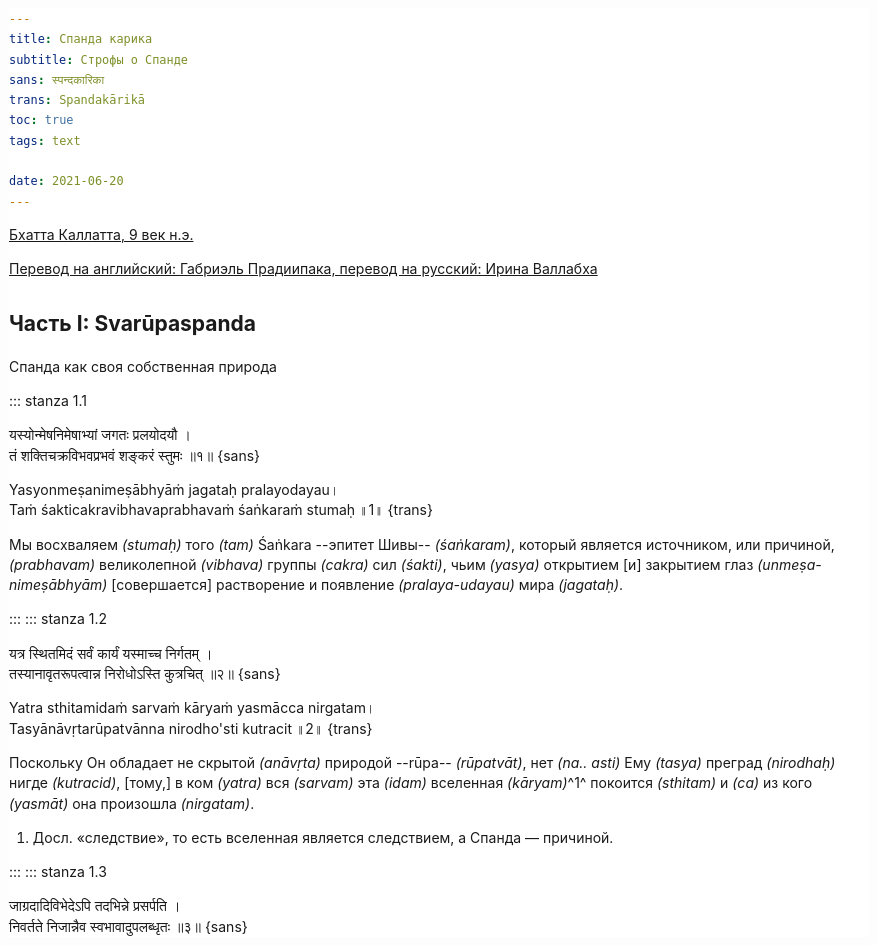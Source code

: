 ```yaml
---
title: Спанда карика
subtitle: Строфы о Спанде
sans: स्पन्दकारिका
trans: Spandakārikā
toc: true
tags: text

date: 2021-06-20
---
```


[Бхатта Каллатта, 9 век н.э.](https://anavrita.com/ponyatie-spanda-problema-avtorstva-spanda-karik/)

[Перевод на английский: Габриэль Прадиипака, перевод на русский: Ирина Валлабха](http://sanskrit-sanscrito.com.ar/ru/spanda-karikas-normal-translation-trika-scriptures-non-dual-shaivism-of-kashmir-ru/564#spkI21to25)

## Часть I: Svarūpaspanda

Спанда как своя собственная природа

::: stanza 1.1

यस्योन्मेषनिमेषाभ्यां जगतः प्रलयोदयौ ।  
तं शक्तिचक्रविभवप्रभवं शङ्करं स्तुमः ॥१॥ {sans}

Yasyonmeṣanimeṣābhyāṁ jagataḥ pralayodayau।  
Taṁ śakticakravibhavaprabhavaṁ śaṅkaraṁ stumaḥ ॥1॥ {trans}

Мы восхваляем _(stumaḥ)_ того _(tam)_ Śaṅkara --эпитет Шивы-- _(śaṅkaram)_, который является источником, или причиной, _(prabhavam)_ великолепной _(vibhava)_ группы _(cakra)_ сил _(śakti)_, чьим _(yasya)_ открытием [и] закрытием глаз _(unmeṣa-nimeṣābhyām)_ [совершается] растворение и появление _(pralaya-udayau)_ мира _(jagataḥ)_.

:::
::: stanza 1.2

यत्र स्थितमिदं सर्वं कार्यं यस्माच्च निर्गतम् ।  
तस्यानावृतरूपत्वान्न निरोधोऽस्ति कुत्रचित् ॥२॥ {sans}

Yatra sthitamidaṁ sarvaṁ kāryaṁ yasmācca nirgatam।  
Tasyānāvṛtarūpatvānna nirodho'sti kutracit ॥2॥ {trans}

Поскольку Он обладает не скрытой _(anāvṛta)_ природой --rūpa-- _(rūpatvāt)_, нет _(na.. asti)_ Ему _(tasya)_ преград _(nirodhaḥ)_ нигде _(kutracid)_, [тому,] в ком _(yatra)_ вся _(sarvam)_ эта _(idam)_ вселенная _(kāryam)_^1^ покоится _(sthitam)_ и _(ca)_ из кого _(yasmāt)_ она произошла _(nirgatam)_.

1. Досл. «следствие», то есть вселенная является следствием, а Спанда — причиной.

:::
::: stanza 1.3

जाग्रदादिविभेदेऽपि तदभिन्ने प्रसर्पति ।  
निवर्तते निजान्नैव स्वभावादुपलब्धृतः ॥३॥ {sans}
